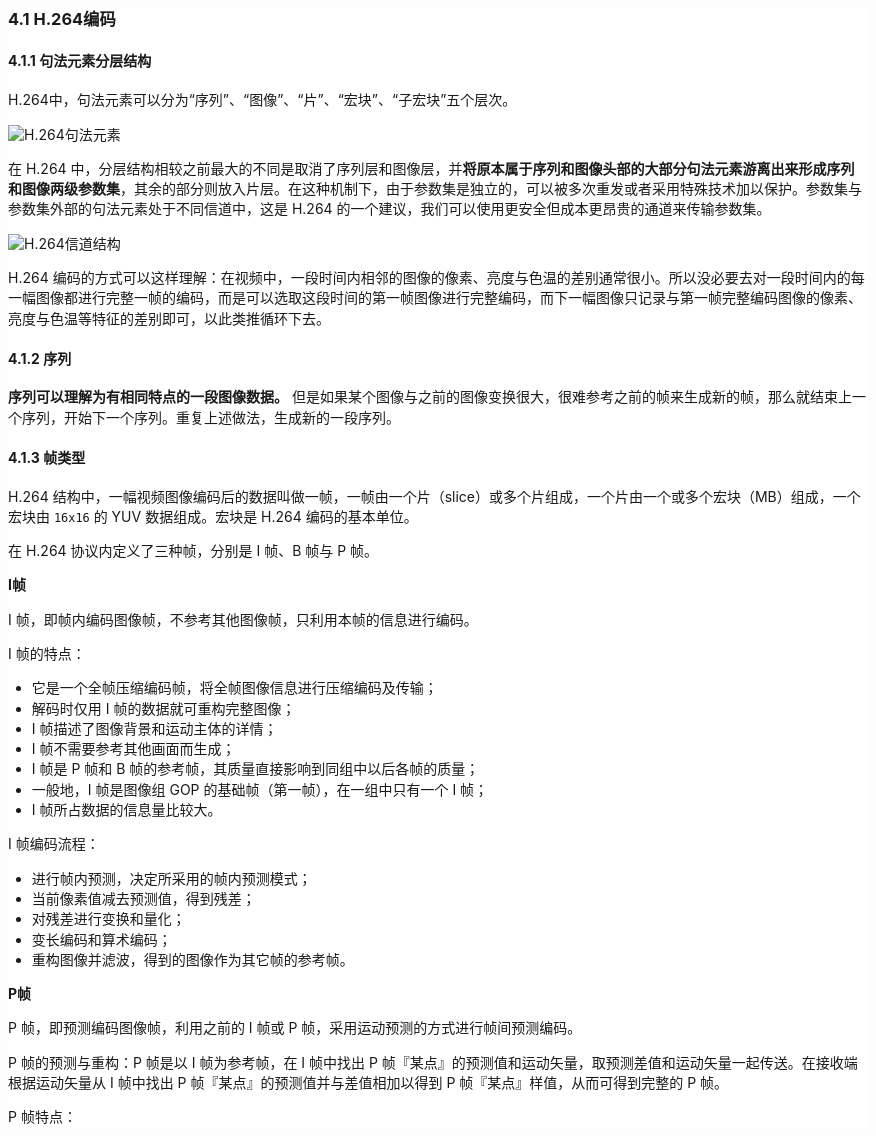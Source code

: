 ### 4.1 H.264编码

#### 4.1.1 句法元素分层结构

H.264中，句法元素可以分为“序列”、“图像”、“片”、“宏块”、“子宏块”五个层次。

![H.264句法元素](/Users/lingxin/Desktop/音视频/H.264句法元素.png)

在 H.264 中，分层结构相较之前最大的不同是取消了序列层和图像层，并**将原本属于序列和图像头部的大部分句法元素游离出来形成序列和图像两级参数集**，其余的部分则放入片层。在这种机制下，由于参数集是独立的，可以被多次重发或者采用特殊技术加以保护。参数集与参数集外部的句法元素处于不同信道中，这是 H.264 的一个建议，我们可以使用更安全但成本更昂贵的通道来传输参数集。

![H.264信道结构](/Users/lingxin/Desktop/音视频/H.264信道结构.png)

H.264 编码的方式可以这样理解：在视频中，一段时间内相邻的图像的像素、亮度与色温的差别通常很小。所以没必要去对一段时间内的每一幅图像都进行完整一帧的编码，而是可以选取这段时间的第一帧图像进行完整编码，而下一幅图像只记录与第一帧完整编码图像的像素、亮度与色温等特征的差别即可，以此类推循环下去。

#### 4.1.2 序列

**序列可以理解为有相同特点的一段图像数据。** 但是如果某个图像与之前的图像变换很大，很难参考之前的帧来生成新的帧，那么就结束上一个序列，开始下一个序列。重复上述做法，生成新的一段序列。

#### 4.1.3 帧类型

H.264 结构中，一幅视频图像编码后的数据叫做一帧，一帧由一个片（slice）或多个片组成，一个片由一个或多个宏块（MB）组成，一个宏块由 `16x16` 的 YUV 数据组成。宏块是 H.264 编码的基本单位。

在 H.264 协议内定义了三种帧，分别是 I 帧、B 帧与 P 帧。

**I帧**

I 帧，即帧内编码图像帧，不参考其他图像帧，只利用本帧的信息进行编码。

I 帧的特点：

- 它是一个全帧压缩编码帧，将全帧图像信息进行压缩编码及传输；
- 解码时仅用 I 帧的数据就可重构完整图像；
- I 帧描述了图像背景和运动主体的详情；
- I 帧不需要参考其他画面而生成；
- I 帧是 P 帧和 B 帧的参考帧，其质量直接影响到同组中以后各帧的质量；
- 一般地，I 帧是图像组 GOP 的基础帧（第一帧），在一组中只有一个 I 帧；
- I 帧所占数据的信息量比较大。

I 帧编码流程：

- 进行帧内预测，决定所采用的帧内预测模式；
- 当前像素值减去预测值，得到残差；
- 对残差进行变换和量化；
- 变长编码和算术编码；
- 重构图像并滤波，得到的图像作为其它帧的参考帧。

**P帧**

P 帧，即预测编码图像帧，利用之前的 I 帧或 P 帧，采用运动预测的方式进行帧间预测编码。

P 帧的预测与重构：P 帧是以 I 帧为参考帧，在 I 帧中找出 P 帧『某点』的预测值和运动矢量，取预测差值和运动矢量一起传送。在接收端根据运动矢量从 I 帧中找出 P 帧『某点』的预测值并与差值相加以得到 P 帧『某点』样值，从而可得到完整的 P 帧。

P 帧特点：
